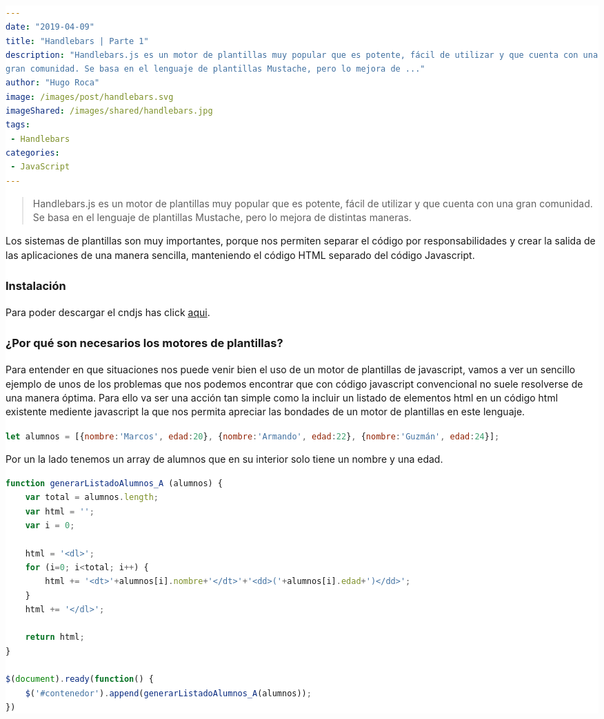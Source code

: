 ```yaml
---
date: "2019-04-09"
title: "Handlebars | Parte 1"
description: "Handlebars.js es un motor de plantillas muy popular que es potente, fácil de utilizar y que cuenta con una gran comunidad. Se basa en el lenguaje de plantillas Mustache, pero lo mejora de ..."
author: "Hugo Roca"
image: /images/post/handlebars.svg
imageShared: /images/shared/handlebars.jpg
tags:
 - Handlebars
categories:
 - JavaScript
---
```


> Handlebars.js es un motor de plantillas muy popular que es potente, fácil de utilizar y que cuenta con una gran comunidad. Se basa en el lenguaje de plantillas Mustache, pero lo mejora de distintas maneras.

Los sistemas de plantillas son muy importantes, porque nos permiten separar el código por responsabilidades y crear la salida de las aplicaciones de una manera sencilla, manteniendo el código HTML separado del código Javascript.

### Instalación
Para poder descargar el cndjs has click [aqui](https://cdnjs.cloudflare.com/ajax/libs/handlebars.js/4.1.2/handlebars.min.js).

### ¿Por qué son necesarios los motores de plantillas?
Para entender en que situaciones nos puede venir bien el uso de un motor de plantillas de javascript, vamos a ver un sencillo ejemplo de unos de los problemas que nos podemos encontrar que con código javascript convencional no suele resolverse de una manera óptima.
Para ello va ser una acción tan simple como la incluir un listado de elementos html en un código html existente mediente javascript la que nos permita apreciar las bondades de un motor de plantillas en este lenguaje.

```js
let alumnos = [{nombre:'Marcos', edad:20}, {nombre:'Armando', edad:22}, {nombre:'Guzmán', edad:24}];
```
Por un la lado tenemos un array de alumnos que en su interior solo tiene un nombre y una edad.
```js
function generarListadoAlumnos_A (alumnos) {
    var total = alumnos.length;
    var html = '';
    var i = 0;

    html = '<dl>';
    for (i=0; i<total; i++) {
        html += '<dt>'+alumnos[i].nombre+'</dt>'+'<dd>('+alumnos[i].edad+')</dd>';
    }
    html += '</dl>';

    return html;
}

$(document).ready(function() {			
    $('#contenedor').append(generarListadoAlumnos_A(alumnos));
})
```
